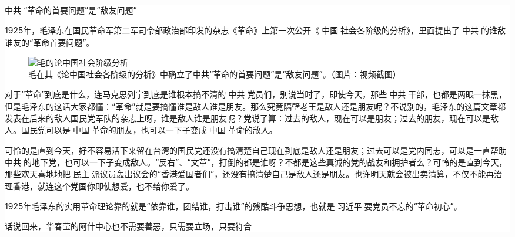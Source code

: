   <ok href="/term/1059">
   中共
  </ok>
  “革命的首要问题”是“敌友问题”
 </h2>
 <p>
  1925年，毛泽东在国民革命军第二军司令部政治部印发的杂志《革命》上第一次公开《
  <ok href="/term/1120">
   中国
  </ok>
  社会各阶级的分析》，里面提出了
  <ok href="/term/1059">
   中共
  </ok>
  的谁敌谁友的“革命首要问题”。
 </p>
 <figure class="OImage__StyledFigure-sc-1lfley0-0 hHSfVg">
  <img alt="毛的论中国社会阶级分析" src="https://img.soundofhope.org/2022-01/1643138173026.jpg"/>
  <br/><figcaption>
   毛在其《论中国社会各阶级的分析》中确立了中共“革命的首要问题”是“敌友问题”。（图片：视频截图）
  </figcaption>
 </figure>
 <p>
  对于“革命”到底是什么，连马克思列宁到底是谁根本搞不清的
  <ok href="/term/1059">
   中共
  </ok>
  党员们，别说当时了，即使今天，那些
  <ok href="/term/1059">
   中共
  </ok>
  干部，也都是两眼一抹黑，但是毛泽东的这话大家都懂：“革命”就是要搞懂谁是敌人谁是朋友。那么究竟隔壁老王是敌人还是朋友呢？不说别的，毛泽东的这篇文章都发表在后来的敌人国民党军队的杂志上呀，谁是敌人谁是朋友呢？党说了算：过去的敌人，现在可以是朋友；过去的朋友，现在可以是敌人。国民党可以是
  <ok href="/term/1120">
   中国
  </ok>
  革命的朋友，也可以一下子变成
  <ok href="/term/1120">
   中国
  </ok>
  革命的敌人。
 </p>
 <p>
  可怜的是直到今天，好不容易活下来留在台湾的国民党还没有搞清楚自己现在到底是敌人还是朋友；过去可以是党内同志，可以是一直帮助
  <ok href="/term/1059">
   中共
  </ok>
  的地下党，也可以一下子变成敌人。“反右”、“文革”，打倒的都是谁呀？不都是这些真诚的党的战友和拥护者么？可怜的是直到今天，那些欢天喜地地把
  <ok href="/term/5428">
   民主
  </ok>
  派议员轰出议会的“香港爱国者们”，还没有搞清楚自己是敌人还是朋友。也许明天就会被出卖清算，不仅不能再治理香港，就连这个党国你即使想爱，也不给你爱了。
 </p>
 <p>
  1925年毛泽东的实用革命理论靠的就是“依靠谁，团结谁，打击谁”的残酷斗争思想，也就是
  <ok href="/term/1063">
   习近平
  </ok>
  要党员不忘的“革命初心”。
 </p>
 <p>
  话说回来，华春莹的阿什中心也不需要善恶，只需要立场，只要符合
  <ok href="/term/1059">